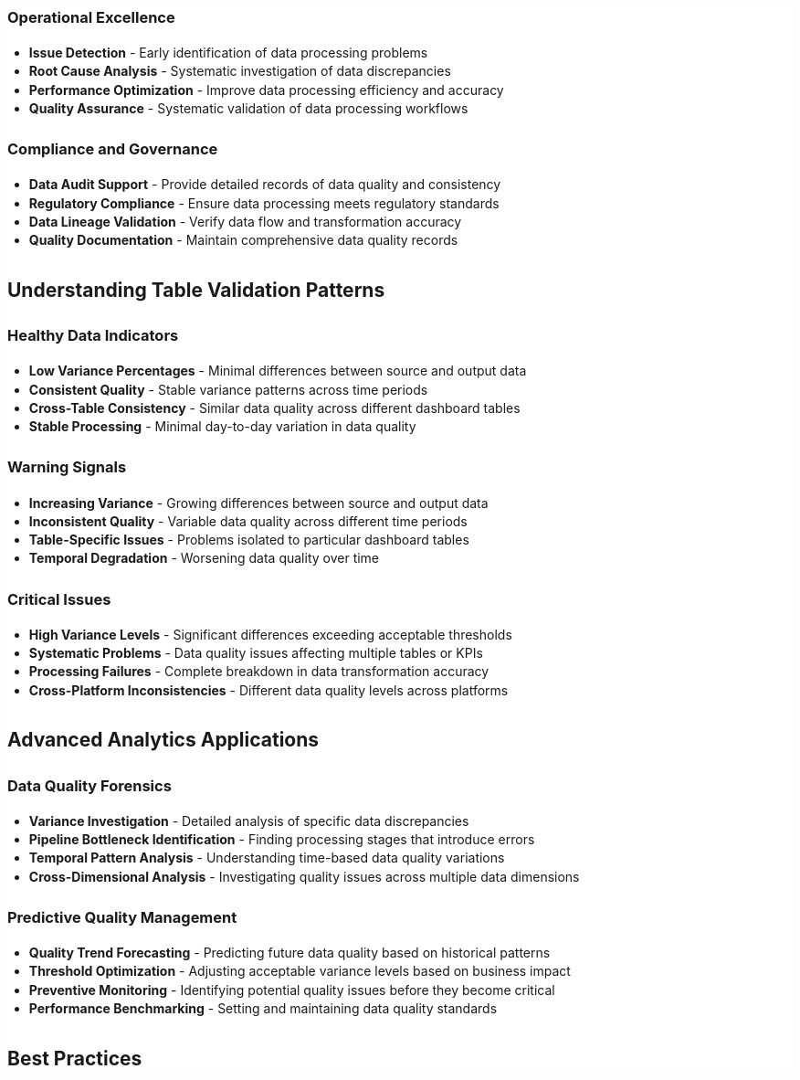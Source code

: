 ### Operational Excellence
- **Issue Detection** - Early identification of data processing problems
- **Root Cause Analysis** - Systematic investigation of data discrepancies
- **Performance Optimization** - Improve data processing efficiency and accuracy
- **Quality Assurance** - Systematic validation of data processing workflows

### Compliance and Governance
- **Data Audit Support** - Provide detailed records of data quality and consistency
- **Regulatory Compliance** - Ensure data processing meets regulatory standards
- **Data Lineage Validation** - Verify data flow and transformation accuracy
- **Quality Documentation** - Maintain comprehensive data quality records

## Understanding Table Validation Patterns

### Healthy Data Indicators
- **Low Variance Percentages** - Minimal differences between source and output data
- **Consistent Quality** - Stable variance patterns across time periods
- **Cross-Table Consistency** - Similar data quality across different dashboard tables
- **Stable Processing** - Minimal day-to-day variation in data quality

### Warning Signals
- **Increasing Variance** - Growing differences between source and output data
- **Inconsistent Quality** - Variable data quality across different time periods
- **Table-Specific Issues** - Problems isolated to particular dashboard tables
- **Temporal Degradation** - Worsening data quality over time

### Critical Issues
- **High Variance Levels** - Significant differences exceeding acceptable thresholds
- **Systematic Problems** - Data quality issues affecting multiple tables or KPIs
- **Processing Failures** - Complete breakdown in data transformation accuracy
- **Cross-Platform Inconsistencies** - Different data quality levels across platforms

## Advanced Analytics Applications

### Data Quality Forensics
- **Variance Investigation** - Detailed analysis of specific data discrepancies
- **Pipeline Bottleneck Identification** - Finding processing stages that introduce errors
- **Temporal Pattern Analysis** - Understanding time-based data quality variations
- **Cross-Dimensional Analysis** - Investigating quality issues across multiple data dimensions

### Predictive Quality Management
- **Quality Trend Forecasting** - Predicting future data quality based on historical patterns
- **Threshold Optimization** - Adjusting acceptable variance levels based on business impact
- **Preventive Monitoring** - Identifying potential quality issues before they become critical
- **Performance Benchmarking** - Setting and maintaining data quality standards

## Best Practices
